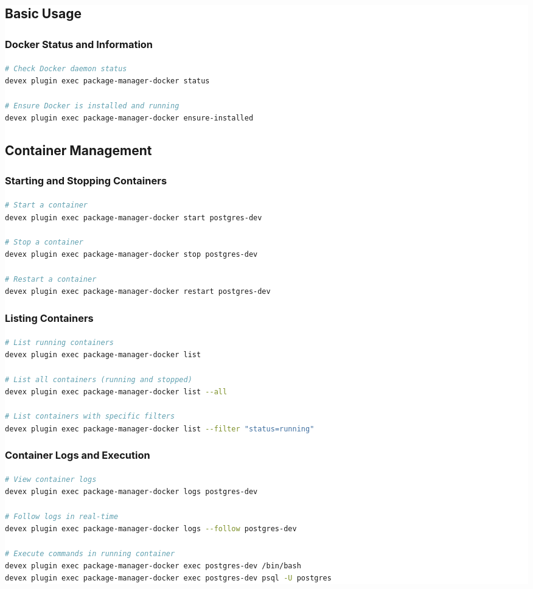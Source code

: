 ## Basic Usage

### Docker Status and Information

```bash
# Check Docker daemon status
devex plugin exec package-manager-docker status

# Ensure Docker is installed and running
devex plugin exec package-manager-docker ensure-installed
```

## Container Management

### Starting and Stopping Containers

```bash
# Start a container
devex plugin exec package-manager-docker start postgres-dev

# Stop a container
devex plugin exec package-manager-docker stop postgres-dev

# Restart a container
devex plugin exec package-manager-docker restart postgres-dev
```

### Listing Containers

```bash
# List running containers
devex plugin exec package-manager-docker list

# List all containers (running and stopped)
devex plugin exec package-manager-docker list --all

# List containers with specific filters
devex plugin exec package-manager-docker list --filter "status=running"
```

### Container Logs and Execution

```bash
# View container logs
devex plugin exec package-manager-docker logs postgres-dev

# Follow logs in real-time
devex plugin exec package-manager-docker logs --follow postgres-dev

# Execute commands in running container
devex plugin exec package-manager-docker exec postgres-dev /bin/bash
devex plugin exec package-manager-docker exec postgres-dev psql -U postgres
```
